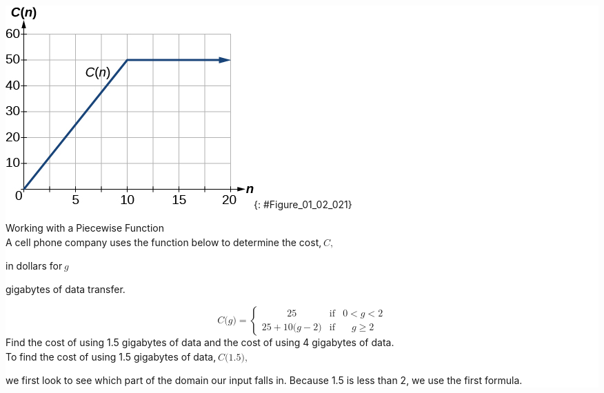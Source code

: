 ![Graph of C(n).](../resources/CNX_Precalc_Figure_01_02_021.jpg){: #Figure_01_02_021}


</div>
</div>
</div>

<div data-type="example" id="Example_01_02_12">
<div data-type="exercise">
<div data-type="problem" markdown="1">
<div data-type="title">
Working with a Piecewise Function
</div>
A cell phone company uses the function below to determine the cost,<math xmlns="http://www.w3.org/1998/Math/MathML"> <mrow> <mtext> </mtext><mi>C</mi><mo>,</mo><mtext> </mtext></mrow> </math>

in dollars for<math xmlns="http://www.w3.org/1998/Math/MathML"> <mrow> <mtext> </mtext><mi>g</mi><mtext> </mtext></mrow> </math>

gigabytes of data transfer.

<div data-type="equation" class="unnumbered" data-label="">
<math xmlns="http://www.w3.org/1998/Math/MathML" display="block"> <mrow> <mi>C</mi><mo stretchy="false">(</mo><mi>g</mi><mo stretchy="false">)</mo><mo>=</mo><mrow><mo>{</mo> <mrow> <mtable> <mtr> <mtd> <mrow> <mn>25</mn></mrow> </mtd> <mtd> <mrow> <mtext>if</mtext></mrow> </mtd> <mtd> <mrow> <mn>0</mn><mo>&lt;</mo><mi>g</mi><mo>&lt;</mo><mn>2</mn></mrow> </mtd> </mtr> <mtr> <mtd> <mrow> <mn>25</mn><mo>+</mo><mn>10</mn><mo stretchy="false">(</mo><mi>g</mi><mo>−</mo><mn>2</mn><mo stretchy="false">)</mo></mrow> </mtd> <mtd> <mrow> <mtext>if</mtext></mrow> </mtd> <mtd> <mrow> <mi>g</mi><mo>≥</mo><mn>2</mn></mrow> </mtd> </mtr> </mtable></mrow> </mrow></mrow> </math>
</div>
Find the cost of using 1.5 gigabytes of data and the cost of using 4 gigabytes of data.

</div>
<div data-type="solution" markdown="1">
To find the cost of using 1.5 gigabytes of data,<math xmlns="http://www.w3.org/1998/Math/MathML"> <mrow> <mtext> </mtext><mi>C</mi><mo stretchy="false">(</mo><mn>1.5</mn><mo stretchy="false">)</mo><mo>,</mo><mtext> </mtext></mrow> </math>

we first look to see which part of the domain our input falls in. Because 1.5 is less than 2, we use the first formula.
